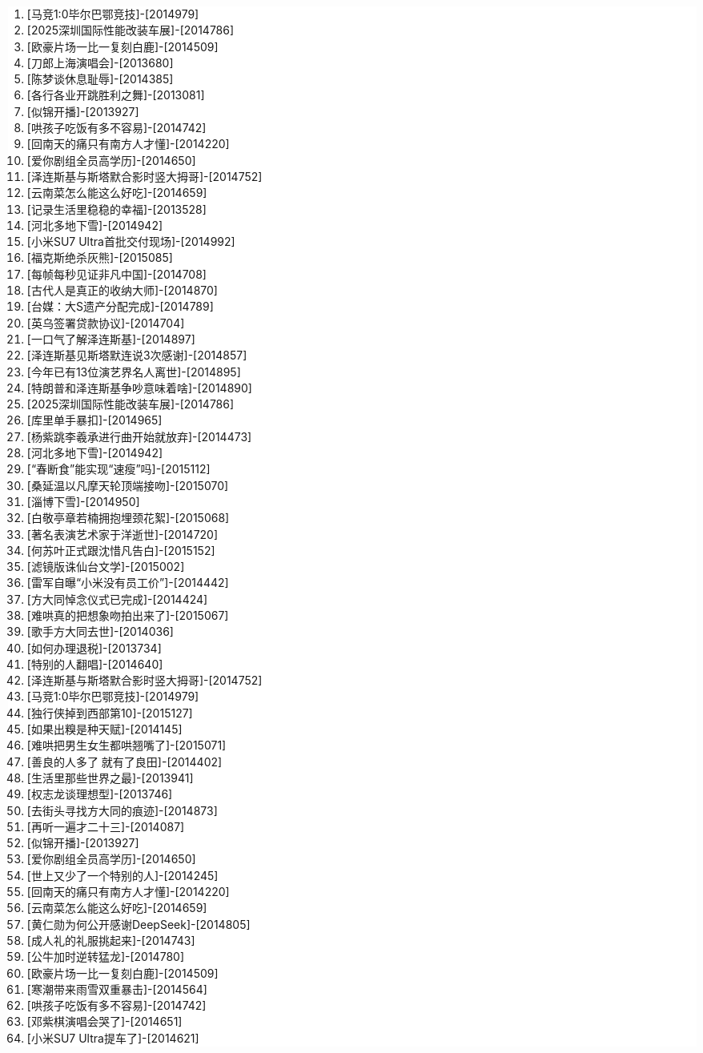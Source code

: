 1. [马竞1:0毕尔巴鄂竞技]-[2014979]
1. [2025深圳国际性能改装车展]-[2014786]
1. [欧豪片场一比一复刻白鹿]-[2014509]
1. [刀郎上海演唱会]-[2013680]
1. [陈梦谈休息耻辱]-[2014385]
1. [各行各业开跳胜利之舞]-[2013081]
1. [似锦开播]-[2013927]
1. [哄孩子吃饭有多不容易]-[2014742]
1. [回南天的痛只有南方人才懂]-[2014220]
1. [爱你剧组全员高学历]-[2014650]
1. [泽连斯基与斯塔默合影时竖大拇哥]-[2014752]
1. [云南菜怎么能这么好吃]-[2014659]
1. [记录生活里稳稳的幸福]-[2013528]
1. [河北多地下雪]-[2014942]
1. [小米SU7 Ultra首批交付现场]-[2014992]
1. [福克斯绝杀灰熊]-[2015085]
1. [每帧每秒见证非凡中国]-[2014708]
1. [古代人是真正的收纳大师]-[2014870]
1. [台媒：大S遗产分配完成]-[2014789]
1. [英乌签署贷款协议]-[2014704]
1. [一口气了解泽连斯基]-[2014897]
1. [泽连斯基见斯塔默连说3次感谢]-[2014857]
1. [今年已有13位演艺界名人离世]-[2014895]
1. [特朗普和泽连斯基争吵意味着啥]-[2014890]
1. [2025深圳国际性能改装车展]-[2014786]
1. [库里单手暴扣]-[2014965]
1. [杨紫跳李羲承进行曲开始就放弃]-[2014473]
1. [河北多地下雪]-[2014942]
1. [“春断食”能实现“速瘦”吗]-[2015112]
1. [桑延温以凡摩天轮顶端接吻]-[2015070]
1. [淄博下雪]-[2014950]
1. [白敬亭章若楠拥抱埋颈花絮]-[2015068]
1. [著名表演艺术家于洋逝世]-[2014720]
1. [何苏叶正式跟沈惜凡告白]-[2015152]
1. [滤镜版诛仙台文学]-[2015002]
1. [雷军自曝“小米没有员工价”]-[2014442]
1. [方大同悼念仪式已完成]-[2014424]
1. [难哄真的把想象吻拍出来了]-[2015067]
1. [歌手方大同去世]-[2014036]
1. [如何办理退税]-[2013734]
1. [特别的人翻唱]-[2014640]
1. [泽连斯基与斯塔默合影时竖大拇哥]-[2014752]
1. [马竞1:0毕尔巴鄂竞技]-[2014979]
1. [独行侠掉到西部第10]-[2015127]
1. [如果出糗是种天赋]-[2014145]
1. [难哄把男生女生都哄翘嘴了]-[2015071]
1. [善良的人多了 就有了良田]-[2014402]
1. [生活里那些世界之最]-[2013941]
1. [权志龙谈理想型]-[2013746]
1. [去街头寻找方大同的痕迹]-[2014873]
1. [再听一遍才二十三]-[2014087]
1. [似锦开播]-[2013927]
1. [爱你剧组全员高学历]-[2014650]
1. [世上又少了一个特别的人]-[2014245]
1. [回南天的痛只有南方人才懂]-[2014220]
1. [云南菜怎么能这么好吃]-[2014659]
1. [黄仁勋为何公开感谢DeepSeek]-[2014805]
1. [成人礼的礼服挑起来]-[2014743]
1. [公牛加时逆转猛龙]-[2014780]
1. [欧豪片场一比一复刻白鹿]-[2014509]
1. [寒潮带来雨雪双重暴击]-[2014564]
1. [哄孩子吃饭有多不容易]-[2014742]
1. [邓紫棋演唱会哭了]-[2014651]
1. [小米SU7 Ultra提车了]-[2014621]